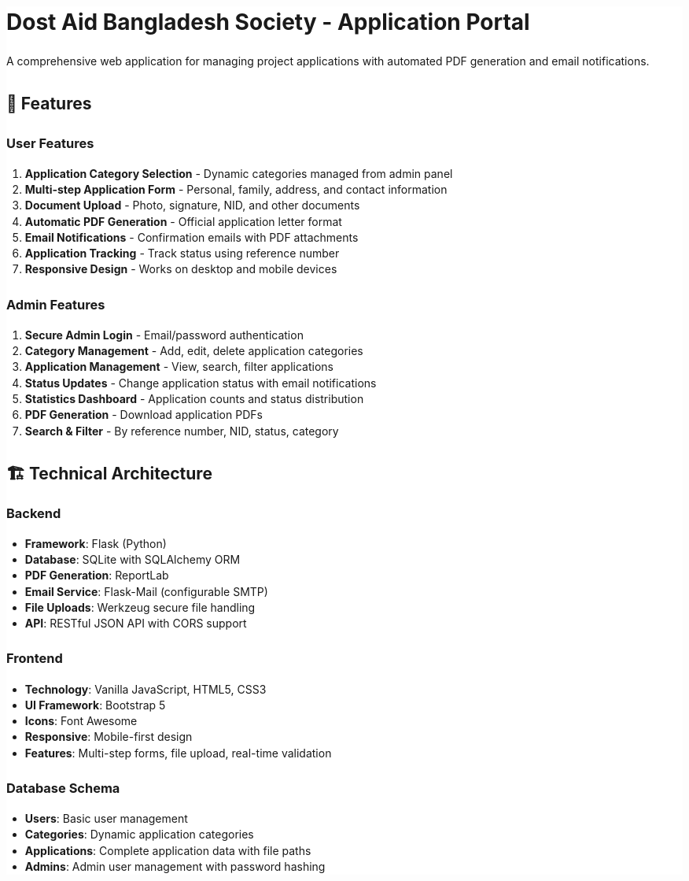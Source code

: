 # Dost Aid Bangladesh Society - Application Portal

A comprehensive web application for managing project applications with automated PDF generation and email notifications.

## 🌟 Features

### User Features
1. **Application Category Selection** - Dynamic categories managed from admin panel
2. **Multi-step Application Form** - Personal, family, address, and contact information
3. **Document Upload** - Photo, signature, NID, and other documents
4. **Automatic PDF Generation** - Official application letter format
5. **Email Notifications** - Confirmation emails with PDF attachments
6. **Application Tracking** - Track status using reference number
7. **Responsive Design** - Works on desktop and mobile devices

### Admin Features
1. **Secure Admin Login** - Email/password authentication
2. **Category Management** - Add, edit, delete application categories
3. **Application Management** - View, search, filter applications
4. **Status Updates** - Change application status with email notifications
5. **Statistics Dashboard** - Application counts and status distribution
6. **PDF Generation** - Download application PDFs
7. **Search & Filter** - By reference number, NID, status, category

## 🏗️ Technical Architecture

### Backend
- **Framework**: Flask (Python)
- **Database**: SQLite with SQLAlchemy ORM
- **PDF Generation**: ReportLab
- **Email Service**: Flask-Mail (configurable SMTP)
- **File Uploads**: Werkzeug secure file handling
- **API**: RESTful JSON API with CORS support

### Frontend
- **Technology**: Vanilla JavaScript, HTML5, CSS3
- **UI Framework**: Bootstrap 5
- **Icons**: Font Awesome
- **Responsive**: Mobile-first design
- **Features**: Multi-step forms, file upload, real-time validation

### Database Schema
- **Users**: Basic user management
- **Categories**: Dynamic application categories
- **Applications**: Complete application data with file paths
- **Admins**: Admin user management with password hashing
